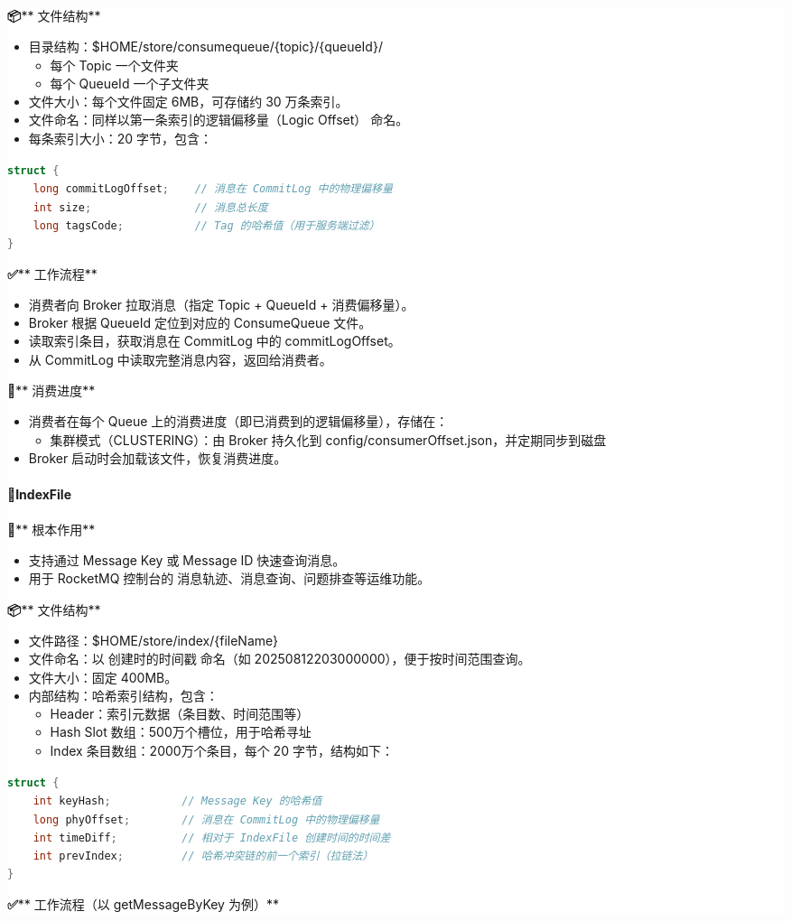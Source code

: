 **📦**** 文件结构**

+ 目录结构：$HOME/store/consumequeue/{topic}/{queueId}/
    - 每个 Topic 一个文件夹
    - 每个 QueueId 一个子文件夹
+ 文件大小：每个文件固定 6MB，可存储约 30 万条索引。
+ 文件命名：同样以第一条索引的逻辑偏移量（Logic Offset） 命名。
+ 每条索引大小：20 字节，包含：

```c
struct {
    long commitLogOffset;    // 消息在 CommitLog 中的物理偏移量
    int size;                // 消息总长度
    long tagsCode;           // Tag 的哈希值（用于服务端过滤）
}
```

**✅**** 工作流程**

+ 消费者向 Broker 拉取消息（指定 Topic + QueueId + 消费偏移量）。
+ Broker 根据 QueueId 定位到对应的 ConsumeQueue 文件。
+ 读取索引条目，获取消息在 CommitLog 中的 commitLogOffset。
+ 从 CommitLog 中读取完整消息内容，返回给消费者。

**📁**** 消费进度**

+ 消费者在每个 Queue 上的消费进度（即已消费到的逻辑偏移量），存储在：
    - 集群模式（CLUSTERING）：由 Broker 持久化到 config/consumerOffset.json，并定期同步到磁盘
+ Broker 启动时会加载该文件，恢复消费进度。

#### 🎯IndexFile
**📌**** 根本作用**

+ 支持通过 Message Key 或 Message ID 快速查询消息。
+ 用于 RocketMQ 控制台的 消息轨迹、消息查询、问题排查等运维功能。

**📦**** 文件结构**

+ 文件路径：$HOME/store/index/{fileName}
+ 文件命名：以 创建时的时间戳 命名（如 20250812203000000），便于按时间范围查询。
+ 文件大小：固定 400MB。
+ 内部结构：哈希索引结构，包含：
    - Header：索引元数据（条目数、时间范围等）
    - Hash Slot 数组：500万个槽位，用于哈希寻址
    - Index 条目数组：2000万个条目，每个 20 字节，结构如下：

```c
struct {
    int keyHash;           // Message Key 的哈希值
    long phyOffset;        // 消息在 CommitLog 中的物理偏移量
    int timeDiff;          // 相对于 IndexFile 创建时间的时间差
    int prevIndex;         // 哈希冲突链的前一个索引（拉链法）
}
```

**✅**** 工作流程（以 getMessageByKey 为例）**
